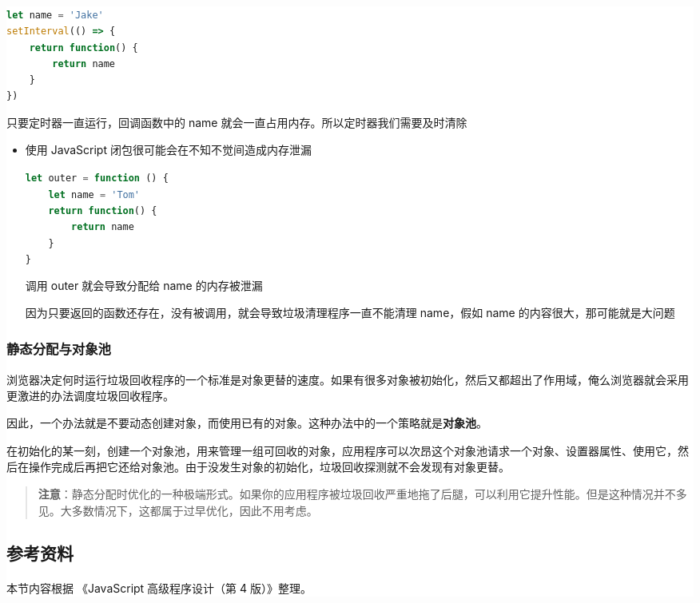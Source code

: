   ```javascript
  let name = 'Jake'
  setInterval(() => {
      return function() {
          return name
      }
  })
  ```

  只要定时器一直运行，回调函数中的 name 就会一直占用内存。所以定时器我们需要及时清除

* 使用 JavaScript 闭包很可能会在不知不觉间造成内存泄漏

  ```javascript
  let outer = function () {
      let name = 'Tom'
      return function() {
          return name
      }
  }
  ```

  调用 outer 就会导致分配给 name 的内存被泄漏

  因为只要返回的函数还存在，没有被调用，就会导致垃圾清理程序一直不能清理 name，假如 name 的内容很大，那可能就是大问题

### 静态分配与对象池

浏览器决定何时运行垃圾回收程序的一个标准是对象更替的速度。如果有很多对象被初始化，然后又都超出了作用域，俺么浏览器就会采用更激进的办法调度垃圾回收程序。

因此，一个办法就是不要动态创建对象，而使用已有的对象。这种办法中的一个策略就是**对象池**。

 在初始化的某一刻，创建一个对象池，用来管理一组可回收的对象，应用程序可以次昂这个对象池请求一个对象、设置器属性、使用它，然后在操作完成后再把它还给对象池。由于没发生对象的初始化，垃圾回收探测就不会发现有对象更替。

> **注意**：静态分配时优化的一种极端形式。如果你的应用程序被垃圾回收严重地拖了后腿，可以利用它提升性能。但是这种情况并不多见。大多数情况下，这都属于过早优化，因此不用考虑。

## 参考资料

本节内容根据 《JavaScript 高级程序设计（第 4 版）》整理。
